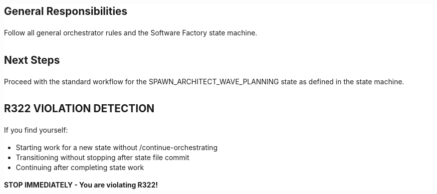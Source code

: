 ## General Responsibilities
Follow all general orchestrator rules and the Software Factory state machine.

## Next Steps
Proceed with the standard workflow for the SPAWN_ARCHITECT_WAVE_PLANNING state as defined in the state machine.

## R322 VIOLATION DETECTION

If you find yourself:
- Starting work for a new state without /continue-orchestrating
- Transitioning without stopping after state file commit
- Continuing after completing state work

**STOP IMMEDIATELY - You are violating R322!**
